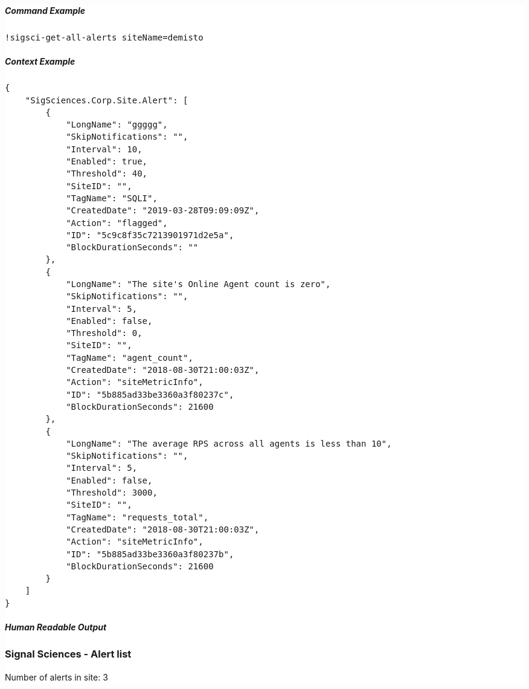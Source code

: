 <h5 id="command-example-14">Command Example</h5>
</div>
<div class="cl-preview-section">
<pre>!sigsci-get-all-alerts siteName=demisto</pre>
</div>
<div class="cl-preview-section">
<h5 id="context-example-8">Context Example</h5>
</div>
<div class="cl-preview-section">
<pre>{
    "SigSciences.Corp.Site.Alert": [
        {
            "LongName": "ggggg", 
            "SkipNotifications": "", 
            "Interval": 10, 
            "Enabled": true, 
            "Threshold": 40, 
            "SiteID": "", 
            "TagName": "SQLI", 
            "CreatedDate": "2019-03-28T09:09:09Z", 
            "Action": "flagged", 
            "ID": "5c9c8f35c7213901971d2e5a", 
            "BlockDurationSeconds": ""
        }, 
        {
            "LongName": "The site's Online Agent count is zero", 
            "SkipNotifications": "", 
            "Interval": 5, 
            "Enabled": false, 
            "Threshold": 0, 
            "SiteID": "", 
            "TagName": "agent_count", 
            "CreatedDate": "2018-08-30T21:00:03Z", 
            "Action": "siteMetricInfo", 
            "ID": "5b885ad33be3360a3f80237c", 
            "BlockDurationSeconds": 21600
        }, 
        {
            "LongName": "The average RPS across all agents is less than 10", 
            "SkipNotifications": "", 
            "Interval": 5, 
            "Enabled": false, 
            "Threshold": 3000, 
            "SiteID": "", 
            "TagName": "requests_total", 
            "CreatedDate": "2018-08-30T21:00:03Z", 
            "Action": "siteMetricInfo", 
            "ID": "5b885ad33be3360a3f80237b", 
            "BlockDurationSeconds": 21600
        }
    ]
}
</pre>
</div>
<div class="cl-preview-section">
<h5 id="human-readable-output-8">Human Readable Output</h5>
</div>
<div class="cl-preview-section">
<h3 id="signal-sciences---alert-list">Signal Sciences - Alert list</h3>
</div>
<div class="cl-preview-section">
<p>Number of alerts in site: 3</p>
</div>
<div class="cl-preview-section">